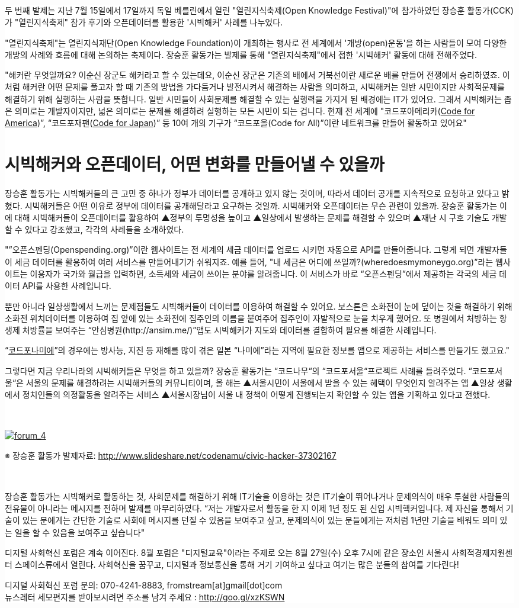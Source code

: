 <p>두 번째 발제는 지난 7월 15일에서 17일까지 독일 베를린에서 열린 "열린지식축제(Open Knowledge Festival)"에 참가하였던 장승훈 활동가(CCK)가 "열린지식축제" 참가 후기와 오픈데이터를 활용한 '시빅해커' 사례를 나누었다.</p>
<p>"열린지식축제"는 열린지식재단(Open Knowledge Foundation)이 개최하는 행사로 전 세계에서 '개방(open)운동'을 하는 사람들이 모여 다양한 개방의 사례와 흐름에 대해 논의하는 축제이다. 장승훈 활동가는 발제를 통해 "열린지식축제"에서 접한 '시빅해커' 활동에 대해 전해주었다.</p>
<p>"해커란 무엇일까요? 이순신 장군도 해커라고 할 수 있는데요, 이순신 장군은 기존의 배에서 거북선이란 새로운 배를 만들어 전쟁에서 승리하였죠. 이처럼 해커란 어떤 문제를 풀고자 할 때 기존의 방법을 가다듬거나 발전시켜서 해결하는 사람을 의미하고, 시빅해커는 일반 시민이지만 사회적문제를 해결하기 위해 실행하는 사람을 뜻합니다. 일반 시민들이 사회문제를 해결할 수 있는 실행력을 가지게 된 배경에는 IT가 있어요. 그래서 시빅해커는 좁은 의미로는 개발자이지만, 넓은 의미로는 문제를 해결하려 실행하는 모든 시민이 되는 겁니다. 현재 전 세계에 "코드포아메리카(<a href="http://codeforamerica.org/" target="_blank">Code for America</a>)”, “코드포재팬(<a href="http://code4japan.org/" target="_blank">Code for Japan</a>)” 등 10여 개의 기구가 “코드포올(Code for All)”이란 네트워크를 만들어 활동하고 있어요"</p>
<h1>시빅해커와 오픈데이터, 어떤 변화를 만들어낼 수 있을까</h1>
<p>장승훈 활동가는 시빅해커들의 큰 고민 중 하나가 정부가 데이터를 공개하고 있지 않는 것이며, 따라서 데이터 공개를 지속적으로 요청하고 있다고 밝혔다. 시빅해커들은 어떤 이유로 정부에 데이터를 공개해달라고 요구하는 것일까. 시빅해커와 오픈데이터는 무슨 관련이 있을까. 장승훈 활동가는 이에 대해 시빅해커들이 오픈데이터를 활용하여 ▲정부의 투명성을 높이고 ▲일상에서 발생하는 문제를 해결할 수 있으며 ▲재난 시 구호 기술도 개발할 수 있다고 강조했고, 각각의 사례들을 소개하였다.</p>
<p>"”오픈스펜딩(Openspending.org)”이란 웹사이트는 전 세계의 세금 데이터를 업로드 시키면 자동으로 API를 만들어줍니다. 그렇게 되면 개발자들이 세금 데이터를 활용하여 여러 서비스를 만들어내기가 쉬워지죠. 예를 들어, "내 세금은 어디에 쓰일까?(wheredoesmymoneygo.org)”라는 웹사이트는 이용자가 국가와 월급을 입력하면, 소득세와 세금이 쓰이는 분야를 알려줍니다. 이 서비스가 바로 “오픈스펜딩”에서 제공하는 각국의 세금 데이터 API를 사용한 사례입니다.</p>
<p>뿐만 아니라 일상생활에서 느끼는 문제점들도 시빅해커들이 데이터를 이용하여 해결할 수 있어요. 보스톤은 소화전이 눈에 덮이는 것을 해결하기 위해 소화전 위치데이터를 이용하여 집 앞에 있는 소화전에 집주인의 이름을 붙여주어 집주인이 자발적으로 눈을 치우게 했어요. 또 병원에서 처방하는 항생제 처방률을 보여주는 “안심병원(http://ansim.me/)”앱도 시빅해커가 지도와 데이터를 결합하여 필요를 해결한 사례입니다.</p>
<p>“<a href="http://codefornamie.org/" target="_blank">코드포나미에</a>”의 경우에는 방사능, 지진 등 재해를 많이 겪은 일본 “나미에”라는 지역에 필요한 정보를 앱으로 제공하는 서비스를 만들기도 했고요."</p>
<p>그렇다면 지금 우리나라의 시빅해커들은 무엇을 하고 있을까? 장승훈 활동가는 “코드나무“의 “코드포서울“프로젝트 사례를 들려주었다. “코드포서울“은 서울의 문제를 해결하려는 시빅해커들의 커뮤니티이며, 올 해는 ▲서울시민이 서울에서 받을 수 있는 혜택이 무엇인지 알려주는 앱 ▲일상 생활에서 정치인들의 의정활동을 알려주는 서비스 ▲서울시장님이 서울 내 정책이 어떻게 진행되는지 확인할 수 있는 앱을 기획하고 있다고 전했다.</p>
<p>&nbsp;</p>
<p><a href="http://codenamu.org/wp-content/uploads/2014/07/forum_4.png"><img class="aligncenter wp-image-15930" src="http://codenamu.org/wp-content/uploads/2014/07/forum_4.png" alt="forum_4" width="500" height="335" /></a></p>
<p>※ 장승훈 활동가 발제자료: <a href="http://www.slideshare.net/codenamu/civic-hacker-37302167" target="_blank">http://www.slideshare.net/codenamu/civic-hacker-37302167</a></p>
<p>&nbsp;</p>
<p>장승훈 활동가는 시빅해커로 활동하는 것, 사회문제를 해결하기 위해 IT기술을 이용하는 것은 IT기술이 뛰어나거나 문제의식이 매우 투철한 사람들의 전유물이 아니라는 메시지를 전하며 발제를 마무리하였다. “저는 개발자로서 활동을 한 지 이제 1년 정도 된 신입 시빅핵커입니다. 제 자신을 통해서 기술이 있는 분에게는 간단한 기술로 사회에 메시지를 던질 수 있음을 보여주고 싶고, 문제의식이 있는 분들에게는 저처럼 1년만 기술을 배워도 의미 있는 일을 할 수 있음을 보여주고 싶습니다"</p>
<p>디지털 사회혁신 포럼은 계속 이어진다. 8월 포럼은 "디지털교육"이라는 주제로 오는 8월 27일(수) 오후 7시에 같은 장소인 서울시 사회적경제지원센터 스페이스류에서 열린다. 사회혁신을 꿈꾸고, 디지털과 정보통신을 통해 거기 기여하고 싶다고 여기는 많은 분들의 참여를 기다린다!</p>
<p>디지털 사회혁신 포럼 문의: 070-4241-8883, fromstream[at]gmail[dot]com<br />
뉴스레터 세모편지를 받아보시려면 주소를 남겨 주세요 : <a href="http://goo.gl/xzKSWN" target="_blank">http://goo.gl/xzKSWN</a></p>
